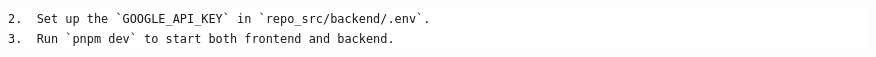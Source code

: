 ```
2.  Set up the `GOOGLE_API_KEY` in `repo_src/backend/.env`.
3.  Run `pnpm dev` to start both frontend and backend.